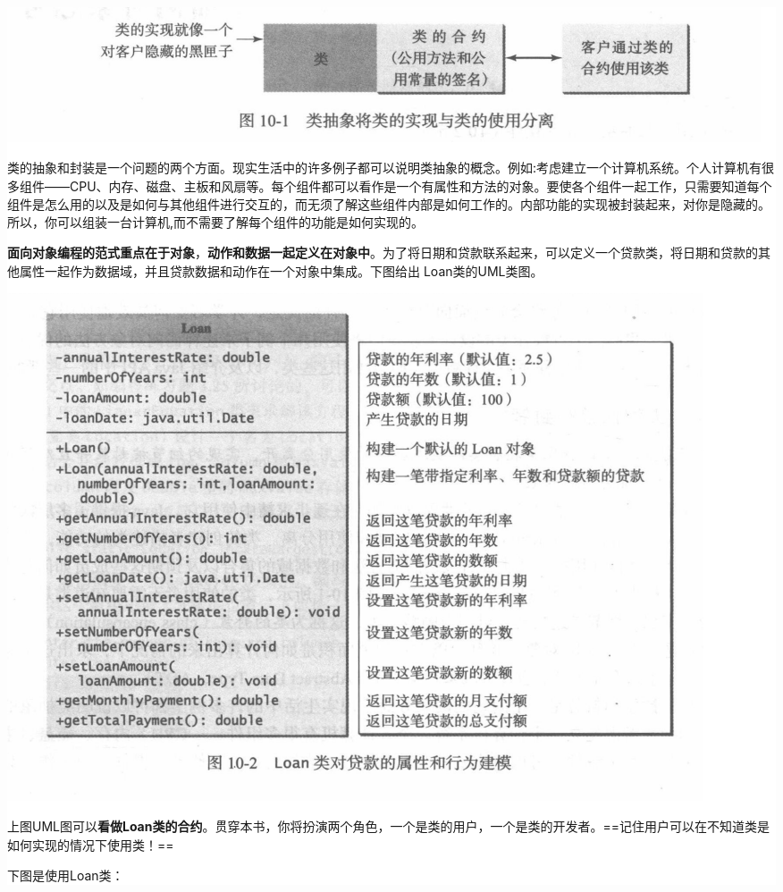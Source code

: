 ![image-20230517210904470](./img/java笔记-img/image-20230517210904470.png)

类的抽象和封装是一个问题的两个方面。现实生活中的许多例子都可以说明类抽象的概念。例如:考虑建立一个计算机系统。个人计算机有很多组件——CPU、内存、磁盘、主板和风扇等。每个组件都可以看作是一个有属性和方法的对象。要使各个组件一起工作，只需要知道每个组件是怎么用的以及是如何与其他组件进行交互的，而无须了解这些组件内部是如何工作的。内部功能的实现被封装起来，对你是隐藏的。所以，你可以组装一台计算机,而不需要了解每个组件的功能是如何实现的。

**面向对象编程的范式重点在于对象**，**动作和数据一起定义在对象中**。为了将日期和贷款联系起来，可以定义一个贷款类，将日期和贷款的其他属性一起作为数据域，并且贷款数据和动作在一个对象中集成。下图给出 Loan类的UML类图。

![image-20230517211329115](./img/java笔记-img/image-20230517211329115.png)

上图UML图可以**看做Loan类的合约**。贯穿本书，你将扮演两个角色，一个是类的用户，一个是类的开发者。==记住用户可以在不知道类是如何实现的情况下使用类！==

下图是使用Loan类：
